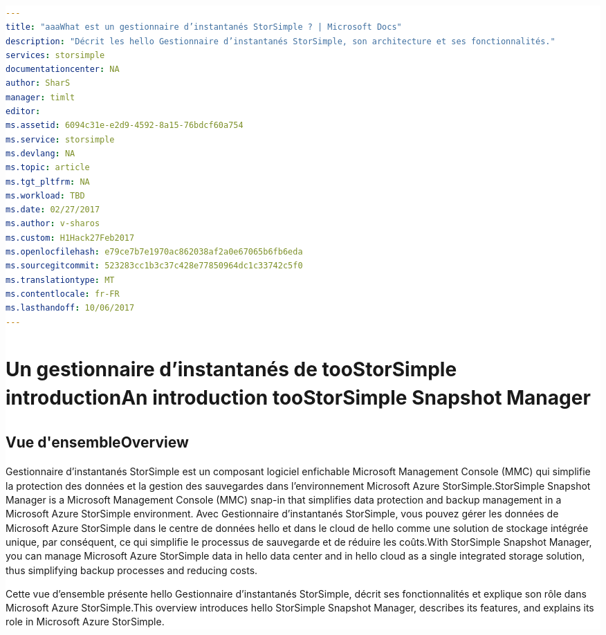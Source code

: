 ```yaml
---
title: "aaaWhat est un gestionnaire d’instantanés StorSimple ? | Microsoft Docs"
description: "Décrit les hello Gestionnaire d’instantanés StorSimple, son architecture et ses fonctionnalités."
services: storsimple
documentationcenter: NA
author: SharS
manager: timlt
editor: 
ms.assetid: 6094c31e-e2d9-4592-8a15-76bdcf60a754
ms.service: storsimple
ms.devlang: NA
ms.topic: article
ms.tgt_pltfrm: NA
ms.workload: TBD
ms.date: 02/27/2017
ms.author: v-sharos
ms.custom: H1Hack27Feb2017
ms.openlocfilehash: e79ce7b7e1970ac862038af2a0e67065b6fb6eda
ms.sourcegitcommit: 523283cc1b3c37c428e77850964dc1c33742c5f0
ms.translationtype: MT
ms.contentlocale: fr-FR
ms.lasthandoff: 10/06/2017
---
```

# <a name="an-introduction-toostorsimple-snapshot-manager"></a><span data-ttu-id="3fa11-104">Un gestionnaire d’instantanés de tooStorSimple introduction</span><span class="sxs-lookup"><span data-stu-id="3fa11-104">An introduction tooStorSimple Snapshot Manager</span></span>

## <a name="overview"></a><span data-ttu-id="3fa11-105">Vue d'ensemble</span><span class="sxs-lookup"><span data-stu-id="3fa11-105">Overview</span></span>
<span data-ttu-id="3fa11-106">Gestionnaire d’instantanés StorSimple est un composant logiciel enfichable Microsoft Management Console (MMC) qui simplifie la protection des données et la gestion des sauvegardes dans l’environnement Microsoft Azure StorSimple.</span><span class="sxs-lookup"><span data-stu-id="3fa11-106">StorSimple Snapshot Manager is a Microsoft Management Console (MMC) snap-in that simplifies data protection and backup management in a Microsoft Azure StorSimple environment.</span></span> <span data-ttu-id="3fa11-107">Avec Gestionnaire d’instantanés StorSimple, vous pouvez gérer les données de Microsoft Azure StorSimple dans le centre de données hello et dans le cloud de hello comme une solution de stockage intégrée unique, par conséquent, ce qui simplifie le processus de sauvegarde et de réduire les coûts.</span><span class="sxs-lookup"><span data-stu-id="3fa11-107">With StorSimple Snapshot Manager, you can manage Microsoft Azure StorSimple data in hello data center and in hello cloud as a single integrated storage solution, thus simplifying backup processes and reducing costs.</span></span>

<span data-ttu-id="3fa11-108">Cette vue d’ensemble présente hello Gestionnaire d’instantanés StorSimple, décrit ses fonctionnalités et explique son rôle dans Microsoft Azure StorSimple.</span><span class="sxs-lookup"><span data-stu-id="3fa11-108">This overview introduces hello StorSimple Snapshot Manager, describes its features, and explains its role in Microsoft Azure StorSimple.</span></span> 
